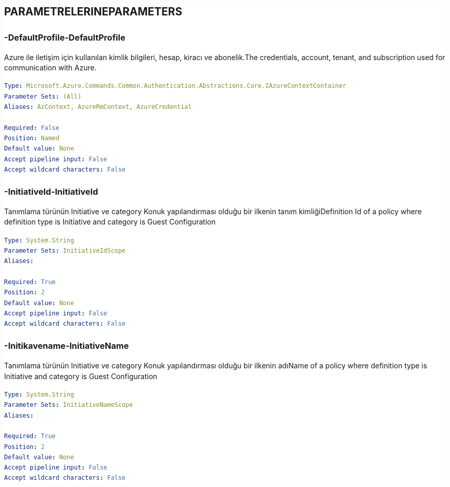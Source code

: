 ## <span data-ttu-id="7ce2a-129">PARAMETRELERINE</span><span class="sxs-lookup"><span data-stu-id="7ce2a-129">PARAMETERS</span></span>

### <span data-ttu-id="7ce2a-130">-DefaultProfile</span><span class="sxs-lookup"><span data-stu-id="7ce2a-130">-DefaultProfile</span></span>
<span data-ttu-id="7ce2a-131">Azure ile iletişim için kullanılan kimlik bilgileri, hesap, kiracı ve abonelik.</span><span class="sxs-lookup"><span data-stu-id="7ce2a-131">The credentials, account, tenant, and subscription used for communication with Azure.</span></span>

```yaml
Type: Microsoft.Azure.Commands.Common.Authentication.Abstractions.Core.IAzureContextContainer
Parameter Sets: (All)
Aliases: AzContext, AzureRmContext, AzureCredential

Required: False
Position: Named
Default value: None
Accept pipeline input: False
Accept wildcard characters: False
```

### <span data-ttu-id="7ce2a-132">-InitiativeId</span><span class="sxs-lookup"><span data-stu-id="7ce2a-132">-InitiativeId</span></span>
<span data-ttu-id="7ce2a-133">Tanımlama türünün Initiative ve category Konuk yapılandırması olduğu bir ilkenin tanım kimliği</span><span class="sxs-lookup"><span data-stu-id="7ce2a-133">Definition Id of a policy where definition type is Initiative and category is Guest Configuration</span></span>

```yaml
Type: System.String
Parameter Sets: InitiativeIdScope
Aliases:

Required: True
Position: 2
Default value: None
Accept pipeline input: False
Accept wildcard characters: False
```

### <span data-ttu-id="7ce2a-134">-Initikavename</span><span class="sxs-lookup"><span data-stu-id="7ce2a-134">-InitiativeName</span></span>
<span data-ttu-id="7ce2a-135">Tanımlama türünün Initiative ve category Konuk yapılandırması olduğu bir ilkenin adı</span><span class="sxs-lookup"><span data-stu-id="7ce2a-135">Name of a policy where definition type is Initiative and category is Guest Configuration</span></span>

```yaml
Type: System.String
Parameter Sets: InitiativeNameScope
Aliases:

Required: True
Position: 2
Default value: None
Accept pipeline input: False
Accept wildcard characters: False
```
